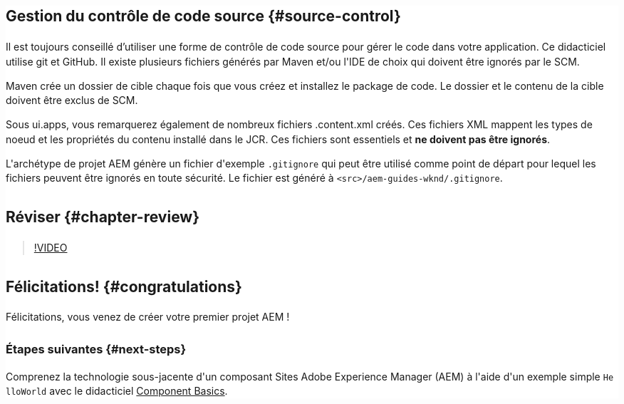 ## Gestion du contrôle de code source {#source-control}

Il est toujours conseillé d’utiliser une forme de contrôle de code source pour gérer le code dans votre application. Ce didacticiel utilise git et GitHub. Il existe plusieurs fichiers générés par Maven et/ou l&#39;IDE de choix qui doivent être ignorés par le SCM.

Maven crée un dossier de cible chaque fois que vous créez et installez le package de code. Le dossier et le contenu de la cible doivent être exclus de SCM.

Sous ui.apps, vous remarquerez également de nombreux fichiers .content.xml créés. Ces fichiers XML mappent les types de noeud et les propriétés du contenu installé dans le JCR. Ces fichiers sont essentiels et **ne doivent pas être ignorés**.

L&#39;archétype de projet AEM génère un fichier d&#39;exemple `.gitignore` qui peut être utilisé comme point de départ pour lequel les fichiers peuvent être ignorés en toute sécurité. Le fichier est généré à `<src>/aem-guides-wknd/.gitignore`.

## Réviser {#chapter-review}

>[!VIDEO](https://video.tv.adobe.com/v/30153/?quality=12&learn=on)

## Félicitations! {#congratulations}

Félicitations, vous venez de créer votre premier projet AEM !

### Étapes suivantes {#next-steps}

Comprenez la technologie sous-jacente d&#39;un composant Sites Adobe Experience Manager (AEM) à l&#39;aide d&#39;un exemple simple `HelloWorld` avec le didacticiel [Component Basics](component-basics.md).
